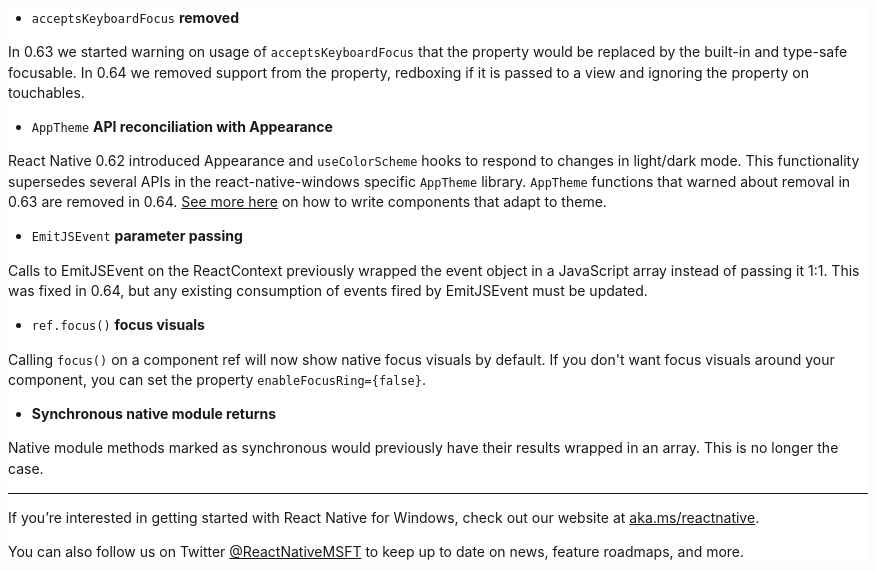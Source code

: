 - `acceptsKeyboardFocus` **removed**

In 0.63 we started warning on usage of `acceptsKeyboardFocus` that the property would be replaced by the built-in and type-safe focusable. In 0.64 we removed support from the property, redboxing if it is passed to a view and ignoring the property on touchables.

- `AppTheme` **API reconciliation with Appearance**

React Native 0.62 introduced Appearance and `useColorScheme` hooks to respond to changes in light/dark mode. This functionality supersedes several APIs in the react-native-windows specific `AppTheme` library. `AppTheme` functions that warned about removal in 0.63 are removed in 0.64. [See more here](https://microsoft.github.io/react-native-windows/docs/apptheme-api) on how to write components that adapt to theme.

- `EmitJSEvent` **parameter passing**

Calls to EmitJSEvent on the ReactContext previously wrapped the event object in a JavaScript array instead of passing it 1:1. This was fixed in 0.64, but any existing consumption of events fired by EmitJSEvent must be updated.

- `ref.focus()` **focus visuals**

Calling `focus()` on a component ref will now show native focus visuals by default. If you don't want focus visuals around your component, you can set the property `enableFocusRing={false}`.

- **Synchronous native module returns**

Native module methods marked as synchronous would previously have their results wrapped in an array. This is no longer the case.

---

If you’re interested in getting started with React Native for Windows, check out our website at [aka.ms/reactnative](https://aka.ms/reactnative).

You can also follow us on Twitter [@ReactNativeMSFT](https://twitter.com/reactnativemsft) to keep up to date on news, feature roadmaps, and more.
